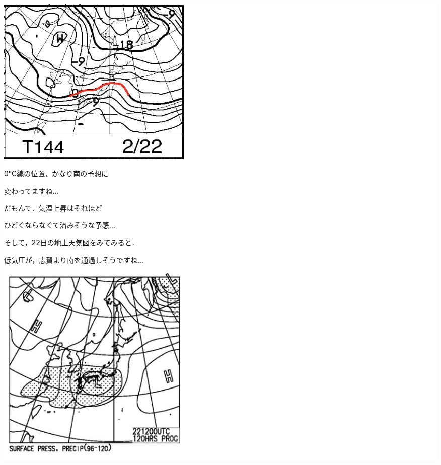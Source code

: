 ![1595889506e1135890b504c7182788a3.jpg](images/1595889506e1135890b504c7182788a3.jpg)




0℃線の位置，かなり南の予想に


変わってますね…


だもんで．気温上昇はそれほど


ひどくならなくて済みそうな予感…





そして，22日の地上天気図をみてみると．


低気圧が，志賀より南を通過しそうですね…




![f02e8e03d637992e56899c01fcf7e7e2.jpg](images/f02e8e03d637992e56899c01fcf7e7e2.jpg)
